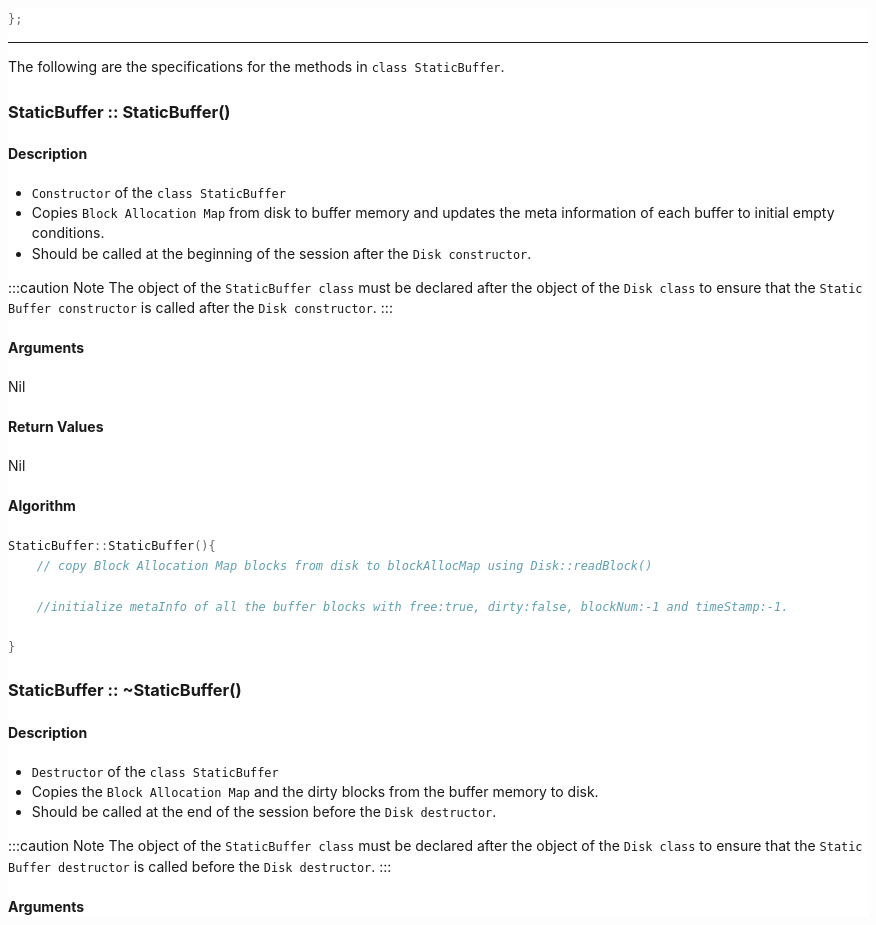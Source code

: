 ```cpp
};
```

---

The following are the specifications for the methods in `class StaticBuffer`.

### StaticBuffer :: StaticBuffer()

#### Description

- `Constructor` of the `class StaticBuffer`
- Copies `Block Allocation Map` from disk to buffer memory and updates the meta information of each buffer to initial empty conditions.
- Should be called at the beginning of the session after the `Disk constructor`.

:::caution Note
The object of the `StaticBuffer class` must be declared after the object of the `Disk class` to ensure that the `StaticBuffer constructor` is called after the `Disk constructor`.
:::

#### Arguments

Nil

#### Return Values

Nil

#### Algorithm

```cpp
StaticBuffer::StaticBuffer(){
    // copy Block Allocation Map blocks from disk to blockAllocMap using Disk::readBlock()

    //initialize metaInfo of all the buffer blocks with free:true, dirty:false, blockNum:-1 and timeStamp:-1.

}
```

### StaticBuffer :: ~StaticBuffer()

#### Description

- `Destructor` of the `class StaticBuffer`
- Copies the `Block Allocation Map` and the dirty blocks from the buffer memory to disk.
- Should be called at the end of the session before the `Disk destructor`.

:::caution Note
The object of the `StaticBuffer class` must be declared after the object of the `Disk class` to ensure that the `StaticBuffer destructor` is called before the `Disk destructor`.
:::

#### Arguments

